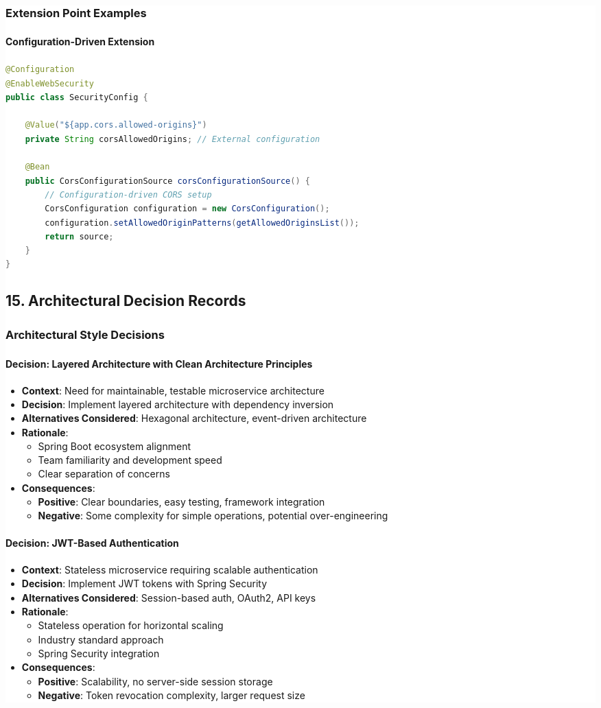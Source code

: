 ### Extension Point Examples

#### Configuration-Driven Extension
```java
@Configuration
@EnableWebSecurity
public class SecurityConfig {
    
    @Value("${app.cors.allowed-origins}")
    private String corsAllowedOrigins; // External configuration
    
    @Bean
    public CorsConfigurationSource corsConfigurationSource() {
        // Configuration-driven CORS setup
        CorsConfiguration configuration = new CorsConfiguration();
        configuration.setAllowedOriginPatterns(getAllowedOriginsList());
        return source;
    }
}
```

## 15. Architectural Decision Records

### Architectural Style Decisions

#### Decision: Layered Architecture with Clean Architecture Principles
- **Context**: Need for maintainable, testable microservice architecture
- **Decision**: Implement layered architecture with dependency inversion
- **Alternatives Considered**: Hexagonal architecture, event-driven architecture  
- **Rationale**: 
  - Spring Boot ecosystem alignment
  - Team familiarity and development speed
  - Clear separation of concerns
- **Consequences**: 
  - **Positive**: Clear boundaries, easy testing, framework integration
  - **Negative**: Some complexity for simple operations, potential over-engineering

#### Decision: JWT-Based Authentication
- **Context**: Stateless microservice requiring scalable authentication
- **Decision**: Implement JWT tokens with Spring Security
- **Alternatives Considered**: Session-based auth, OAuth2, API keys
- **Rationale**: 
  - Stateless operation for horizontal scaling
  - Industry standard approach
  - Spring Security integration
- **Consequences**:
  - **Positive**: Scalability, no server-side session storage
  - **Negative**: Token revocation complexity, larger request size

